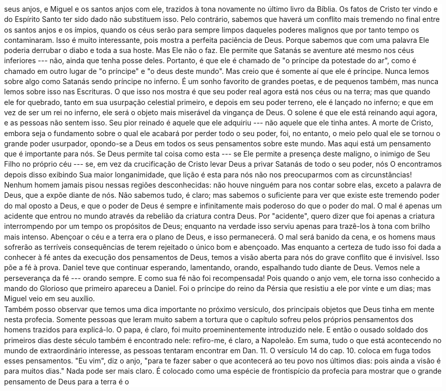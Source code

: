seus anjos, e Miguel e os santos anjos com ele, trazidos à tona
novamente no último livro da Bíblia. Os fatos de Cristo ter vindo e do
Espírito Santo ter sido dado não substituem isso. Pelo contrário,
sabemos que haverá um conflito mais tremendo no final entre os santos
anjos e os ímpios, quando os céus serão para sempre limpos daqueles
poderes malignos que por tanto tempo os contaminaram. Isso é muito
interessante, pois mostra a perfeita paciência de Deus. Porque sabemos
que com uma palavra Ele poderia derrubar o diabo e toda a sua hoste. Mas
Ele não o faz. Ele permite que Satanás se aventure até mesmo nos céus
inferiores --- não, ainda que tenha posse deles. Portanto, é que ele é
chamado de "o príncipe da potestade do ar", como é chamado em outro
lugar de "o príncipe" e "o deus deste mundo". Mas creio que é somente aí
que ele é príncipe. Nunca lemos sobre algo como Satanás sendo príncipe
no inferno. É um sonho favorito de grandes poetas, e de pequenos também,
mas nunca lemos sobre isso nas Escrituras. O que isso nos mostra é que
seu poder real agora está nos céus ou na terra; mas que quando ele for
quebrado, tanto em sua usurpação celestial primeiro, e depois em seu
poder terreno, ele é lançado no inferno; e que em vez de ser um rei no
inferno, ele será o objeto mais miserável da vingança de Deus. O solene
é que ele está reinando aqui agora, e as pessoas não sentem isso. Seu
pior reinado é aquele que ele adquiriu --- não aquele que ele tinha
antes. A morte de Cristo, embora seja o fundamento sobre o qual ele
acabará por perder todo o seu poder, foi, no entanto, o meio pelo qual
ele se tornou o grande poder usurpador, opondo-se a Deus em todos os
seus pensamentos sobre este mundo. Mas aqui está um pensamento que é
importante para nós. Se Deus permite tal coisa como esta --- se Ele
permite a presença deste maligno, o inimigo de Seu Filho no próprio céu
--- se, em vez da crucificação de Cristo levar Deus a privar Satanás de
todo o seu poder, nós O encontramos depois disso exibindo Sua maior
longanimidade, que lição é esta para nós não nos preocuparmos com as
circunstâncias! Nenhum homem jamais pisou nessas regiões desconhecidas:
não houve ninguém para nos contar sobre elas, exceto a palavra de Deus,
que a expõe diante de nós. Não sabemos tudo, é claro; mas sabemos o
suficiente para ver que existe este tremendo poder do mal oposto a Deus,
e que o poder de Deus é sempre e infinitamente mais poderoso do que o
poder do mal. O mal é apenas um acidente que entrou no mundo através da
rebelião da criatura contra Deus. Por "acidente", quero dizer que foi
apenas a criatura interrompendo por um tempo os propósitos de Deus;
enquanto na verdade isso serviu apenas para trazê-los à tona com brilho
mais intenso. Abençoar o céu e a terra era o plano de Deus, e isso
permanecerá. O mal será banido da cena, e os homens maus sofrerão as
terríveis consequências de terem rejeitado o único bom e abençoado. Mas
enquanto a certeza de tudo isso foi dada a conhecer à fé antes da
execução dos pensamentos de Deus, temos a visão aberta para nós do grave
conflito que é invisível. Isso põe a fé à prova. Daniel teve que
continuar esperando, lamentando, orando, espalhando tudo diante de Deus.
Vemos nele a perseverança da fé --- orando sempre. E como sua fé não foi
recompensada! Pois quando o anjo vem, ele torna isso conhecido a mando
do Glorioso que primeiro apareceu a Daniel. Foi o príncipe do reino da
Pérsia que resistiu a ele por vinte e um dias; mas Miguel veio em seu
auxílio.\
Também posso observar que temos uma dica importante no próximo
versículo, dos principais objetos que Deus tinha em mente nesta
profecia. Somente pessoas que leram muito sabem a tortura que o capítulo
sofreu pelos próprios pensamentos dos homens trazidos para explicá-lo. O
papa, é claro, foi muito proeminentemente introduzido nele. E então o
ousado soldado dos primeiros dias deste século também é encontrado nele:
refiro-me, é claro, a Napoleão. Em suma, tudo o que está acontecendo no
mundo de extraordinário interesse, as pessoas tentaram encontrar em Dan.
11. O versículo 14 do cap. 10. coloca em fuga todos esses pensamentos.
\"Eu vim\", diz o anjo, \"para te fazer saber o que acontecerá ao teu
povo nos últimos dias: pois ainda a visão é para muitos dias.\" Nada
pode ser mais claro. É colocado como uma espécie de frontispício da
profecia para mostrar que o grande pensamento de Deus para a terra é o